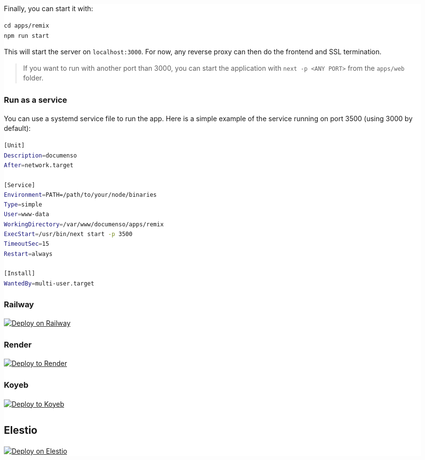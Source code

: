 Finally, you can start it with:

```
cd apps/remix
npm run start
```

This will start the server on `localhost:3000`. For now, any reverse proxy can then do the frontend and SSL termination.

> If you want to run with another port than 3000, you can start the application with `next -p <ANY PORT>` from the `apps/web` folder.

### Run as a service

You can use a systemd service file to run the app. Here is a simple example of the service running on port 3500 (using 3000 by default):

```bash
[Unit]
Description=documenso
After=network.target

[Service]
Environment=PATH=/path/to/your/node/binaries
Type=simple
User=www-data
WorkingDirectory=/var/www/documenso/apps/remix
ExecStart=/usr/bin/next start -p 3500
TimeoutSec=15
Restart=always

[Install]
WantedBy=multi-user.target
```

### Railway

[![Deploy on Railway](https://railway.app/button.svg)](https://railway.app/template/bG6D4p)

### Render

[![Deploy to Render](https://render.com/images/deploy-to-render-button.svg)](https://render.com/deploy?repo=https://github.com/documenso/documenso)

### Koyeb

[![Deploy to Koyeb](https://www.koyeb.com/static/images/deploy/button.svg)](https://app.koyeb.com/deploy?type=git&repository=github.com/documenso/documenso&branch=main&name=documenso-app&builder=dockerfile&dockerfile=/docker/Dockerfile)

## Elestio

[![Deploy on Elestio](https://elest.io/images/logos/deploy-to-elestio-btn.png)](https://elest.io/open-source/documenso)
